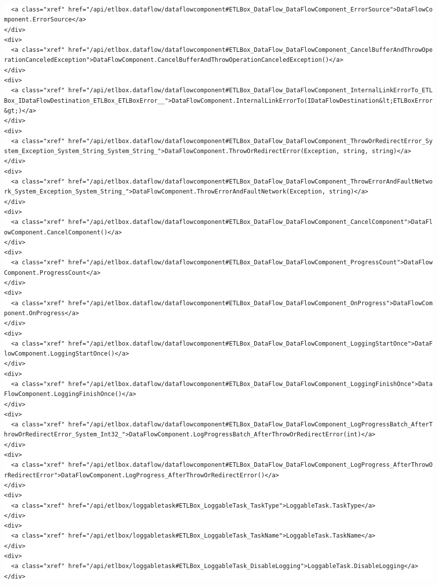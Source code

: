       <a class="xref" href="/api/etlbox.dataflow/dataflowcomponent#ETLBox_DataFlow_DataFlowComponent_ErrorSource">DataFlowComponent.ErrorSource</a>
    </div>
    <div>
      <a class="xref" href="/api/etlbox.dataflow/dataflowcomponent#ETLBox_DataFlow_DataFlowComponent_CancelBufferAndThrowOperationCanceledException">DataFlowComponent.CancelBufferAndThrowOperationCanceledException()</a>
    </div>
    <div>
      <a class="xref" href="/api/etlbox.dataflow/dataflowcomponent#ETLBox_DataFlow_DataFlowComponent_InternalLinkErrorTo_ETLBox_IDataFlowDestination_ETLBox_ETLBoxError__">DataFlowComponent.InternalLinkErrorTo(IDataFlowDestination&lt;ETLBoxError&gt;)</a>
    </div>
    <div>
      <a class="xref" href="/api/etlbox.dataflow/dataflowcomponent#ETLBox_DataFlow_DataFlowComponent_ThrowOrRedirectError_System_Exception_System_String_System_String_">DataFlowComponent.ThrowOrRedirectError(Exception, string, string)</a>
    </div>
    <div>
      <a class="xref" href="/api/etlbox.dataflow/dataflowcomponent#ETLBox_DataFlow_DataFlowComponent_ThrowErrorAndFaultNetwork_System_Exception_System_String_">DataFlowComponent.ThrowErrorAndFaultNetwork(Exception, string)</a>
    </div>
    <div>
      <a class="xref" href="/api/etlbox.dataflow/dataflowcomponent#ETLBox_DataFlow_DataFlowComponent_CancelComponent">DataFlowComponent.CancelComponent()</a>
    </div>
    <div>
      <a class="xref" href="/api/etlbox.dataflow/dataflowcomponent#ETLBox_DataFlow_DataFlowComponent_ProgressCount">DataFlowComponent.ProgressCount</a>
    </div>
    <div>
      <a class="xref" href="/api/etlbox.dataflow/dataflowcomponent#ETLBox_DataFlow_DataFlowComponent_OnProgress">DataFlowComponent.OnProgress</a>
    </div>
    <div>
      <a class="xref" href="/api/etlbox.dataflow/dataflowcomponent#ETLBox_DataFlow_DataFlowComponent_LoggingStartOnce">DataFlowComponent.LoggingStartOnce()</a>
    </div>
    <div>
      <a class="xref" href="/api/etlbox.dataflow/dataflowcomponent#ETLBox_DataFlow_DataFlowComponent_LoggingFinishOnce">DataFlowComponent.LoggingFinishOnce()</a>
    </div>
    <div>
      <a class="xref" href="/api/etlbox.dataflow/dataflowcomponent#ETLBox_DataFlow_DataFlowComponent_LogProgressBatch_AfterThrowOrRedirectError_System_Int32_">DataFlowComponent.LogProgressBatch_AfterThrowOrRedirectError(int)</a>
    </div>
    <div>
      <a class="xref" href="/api/etlbox.dataflow/dataflowcomponent#ETLBox_DataFlow_DataFlowComponent_LogProgress_AfterThrowOrRedirectError">DataFlowComponent.LogProgress_AfterThrowOrRedirectError()</a>
    </div>
    <div>
      <a class="xref" href="/api/etlbox/loggabletask#ETLBox_LoggableTask_TaskType">LoggableTask.TaskType</a>
    </div>
    <div>
      <a class="xref" href="/api/etlbox/loggabletask#ETLBox_LoggableTask_TaskName">LoggableTask.TaskName</a>
    </div>
    <div>
      <a class="xref" href="/api/etlbox/loggabletask#ETLBox_LoggableTask_DisableLogging">LoggableTask.DisableLogging</a>
    </div>